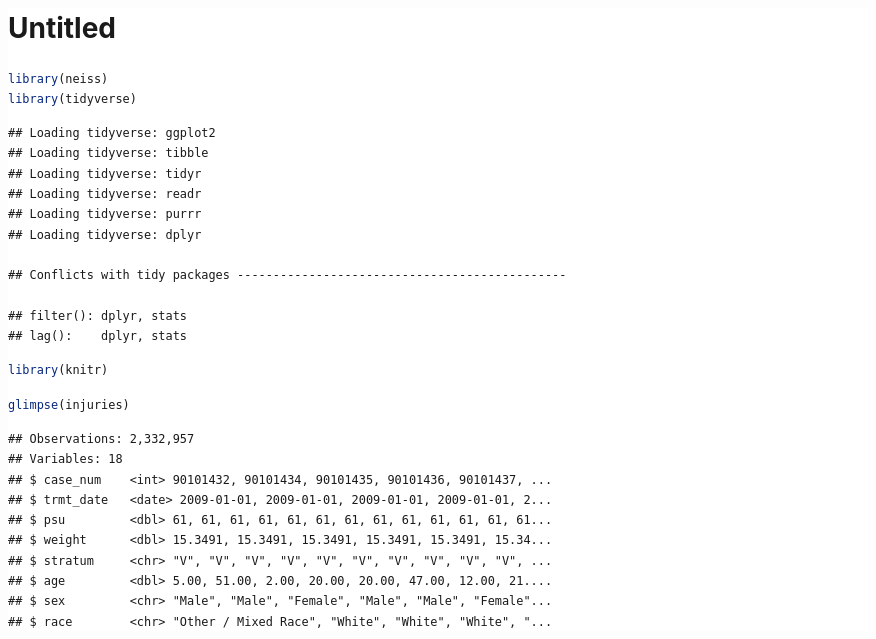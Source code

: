 Untitled
================

``` r
library(neiss)
library(tidyverse)
```

    ## Loading tidyverse: ggplot2
    ## Loading tidyverse: tibble
    ## Loading tidyverse: tidyr
    ## Loading tidyverse: readr
    ## Loading tidyverse: purrr
    ## Loading tidyverse: dplyr

    ## Conflicts with tidy packages ----------------------------------------------

    ## filter(): dplyr, stats
    ## lag():    dplyr, stats

``` r
library(knitr)
```

``` r
glimpse(injuries)
```

    ## Observations: 2,332,957
    ## Variables: 18
    ## $ case_num    <int> 90101432, 90101434, 90101435, 90101436, 90101437, ...
    ## $ trmt_date   <date> 2009-01-01, 2009-01-01, 2009-01-01, 2009-01-01, 2...
    ## $ psu         <dbl> 61, 61, 61, 61, 61, 61, 61, 61, 61, 61, 61, 61, 61...
    ## $ weight      <dbl> 15.3491, 15.3491, 15.3491, 15.3491, 15.3491, 15.34...
    ## $ stratum     <chr> "V", "V", "V", "V", "V", "V", "V", "V", "V", "V", ...
    ## $ age         <dbl> 5.00, 51.00, 2.00, 20.00, 20.00, 47.00, 12.00, 21....
    ## $ sex         <chr> "Male", "Male", "Female", "Male", "Male", "Female"...
    ## $ race        <chr> "Other / Mixed Race", "White", "White", "White", "...